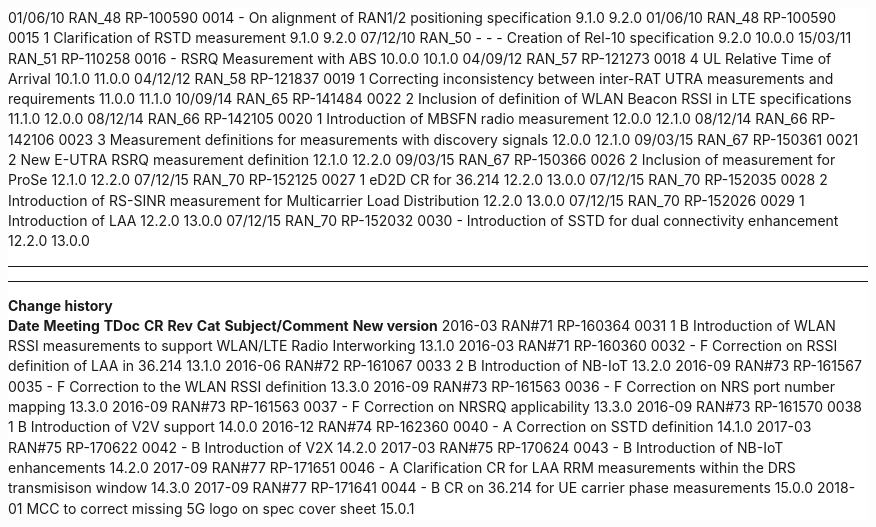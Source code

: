   01/06/10             RAN\_48      RP-100590      0014     \-        On alignment of RAN1/2 positioning specification                                9.1.0     9.2.0
  01/06/10             RAN\_48      RP-100590      0015     1         Clarification of RSTD measurement                                               9.1.0     9.2.0
  07/12/10             RAN\_50      \-             \-       \-        Creation of Rel-10 specification                                                9.2.0     10.0.0
  15/03/11             RAN\_51      RP-110258      0016     \-        RSRQ Measurement with ABS                                                       10.0.0    10.1.0
  04/09/12             RAN\_57      RP-121273      0018     4         UL Relative Time of Arrival                                                     10.1.0    11.0.0
  04/12/12             RAN\_58      RP-121837      0019     1         Correcting inconsistency between inter-RAT UTRA measurements and requirements   11.0.0    11.1.0
  10/09/14             RAN\_65      RP-141484      0022     2         Inclusion of definition of WLAN Beacon RSSI in LTE specifications               11.1.0    12.0.0
  08/12/14             RAN\_66      RP-142105      0020     1         Introduction of MBSFN radio measurement                                         12.0.0    12.1.0
  08/12/14             RAN\_66      RP-142106      0023     3         Measurement definitions for measurements with discovery signals                 12.0.0    12.1.0
  09/03/15             RAN\_67      RP-150361      0021     2         New E-UTRA RSRQ measurement definition                                          12.1.0    12.2.0
  09/03/15             RAN\_67      RP-150366      0026     2         Inclusion of measurement for ProSe                                              12.1.0    12.2.0
  07/12/15             RAN\_70      RP-152125      0027     1         eD2D CR for 36.214                                                              12.2.0    13.0.0
  07/12/15             RAN\_70      RP-152035      0028     2         Introduction of RS-SINR measurement for Multicarrier Load Distribution          12.2.0    13.0.0
  07/12/15             RAN\_70      RP-152026      0029     1         Introduction of LAA                                                             12.2.0    13.0.0
  07/12/15             RAN\_70      RP-152032      0030     \-        Introduction of SSTD for dual connectivity enhancement                          12.2.0    13.0.0
  -------------------- ------------ -------------- -------- --------- ------------------------------------------------------------------------------- --------- ---------

  -------------------- ------------- ----------- -------- --------- --------- ------------------------------------------------------------------------------- -----------------
  **Change history**                                                                                                                                          
  **Date**             **Meeting**   **TDoc**    **CR**   **Rev**   **Cat**   **Subject/Comment**                                                             **New version**
  2016-03              RAN\#71       RP-160364   0031     1         B         Introduction of WLAN RSSI measurements to support WLAN/LTE Radio Interworking   13.1.0
  2016-03              RAN\#71       RP-160360   0032     \-        F         Correction on RSSI definition of LAA in 36.214                                  13.1.0
  2016-06              RAN\#72       RP-161067   0033     2         B         Introduction of NB-IoT                                                          13.2.0
  2016-09              RAN\#73       RP-161567   0035     \-        F         Correction to the WLAN RSSI definition                                          13.3.0
  2016-09              RAN\#73       RP-161563   0036     \-        F         Correction on NRS port number mapping                                           13.3.0
  2016-09              RAN\#73       RP-161563   0037     \-        F         Correction on NRSRQ applicability                                               13.3.0
  2016-09              RAN\#73       RP-161570   0038     1         B         Introduction of V2V support                                                     14.0.0
  2016-12              RAN\#74       RP-162360   0040     \-        A         Correction on SSTD definition                                                   14.1.0
  2017-03              RAN\#75       RP-170622   0042     \-        B         Introduction of V2X                                                             14.2.0
  2017-03              RAN\#75       RP-170624   0043     \-        B         Introduction of NB-IoT enhancements                                             14.2.0
  2017-09              RAN\#77       RP-171651   0046     \-        A         Clarification CR for LAA RRM measurements within the DRS transmisison window    14.3.0
  2017-09              RAN\#77       RP-171641   0044     \-        B         CR on 36.214 for UE carrier phase measurements                                  15.0.0
  2018-01                                                                     MCC to correct missing 5G logo on spec cover sheet                              15.0.1